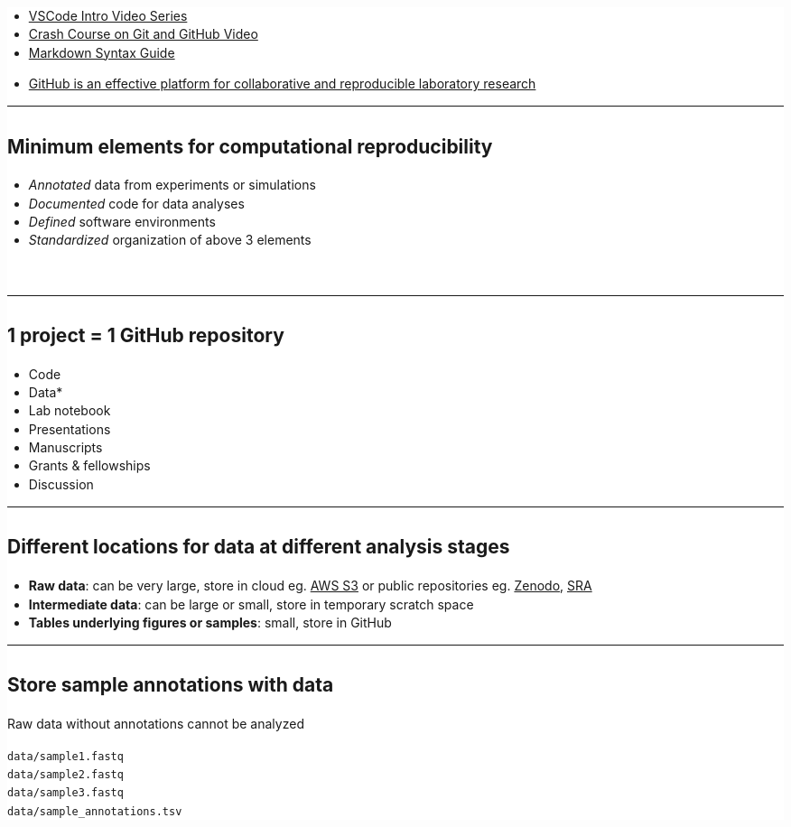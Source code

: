 - [VSCode Intro Video Series](https://code.visualstudio.com/docs/getstarted/introvideos)
- [Crash Course on Git and GitHub Video](https://www.youtube.com/watch?v=RGOj5yH7evk)
- [Markdown Syntax Guide](https://guides.github.com/features/mastering-markdown/)
* [GitHub is an effective platform for collaborative and reproducible laboratory research](https://arxiv.org/abs/2408.09344)

---

## Minimum elements for computational reproducibility

- *Annotated* data from experiments or simulations
- *Documented* code for data analyses
- *Defined* software environments
- *Standardized* organization of above 3 elements

<div style="font-size: 60%; text-align: left; margin-top: 50px;">

</div>

---

## 1 project = 1 GitHub repository

- Code
- Data*
- Lab notebook
- Presentations
- Manuscripts
- Grants & fellowships
- Discussion

---

## Different locations for data at different analysis stages

- **Raw data**: can be very large, store in cloud eg. [AWS S3](https://aws.amazon.com/s3/) or public repositories eg. [Zenodo](https://zenodo.org/), [SRA](https://www.ncbi.nlm.nih.gov/sra)
- **Intermediate data**: can be large or small, store in temporary scratch space
- **Tables underlying figures or samples**: small, store in GitHub

---

## Store sample annotations with data

Raw data without annotations cannot be analyzed

```
data/sample1.fastq
data/sample2.fastq
data/sample3.fastq
data/sample_annotations.tsv
```

